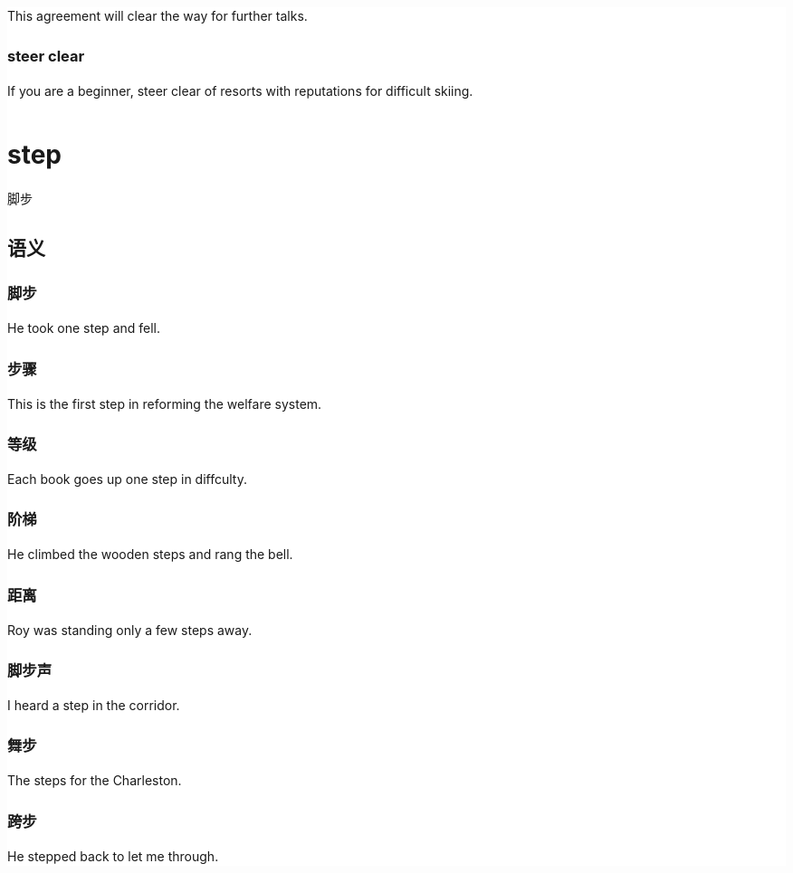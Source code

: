 This agreement will clear the way for further talks.


### steer clear

If you are a beginner, steer clear of resorts with reputations for difficult skiing.


<a id="org7aab4b1"></a>

# step

脚步


## 语义


### 脚步

He took one step and fell.


### 步骤

This is the first step in reforming the welfare system.


### 等级

Each book goes up one step in diffculty.


### 阶梯

He climbed the wooden steps and rang the bell.


### 距离

Roy was standing only a few steps away.


### 脚步声

I heard a step in the corridor.


### 舞步

The steps for the Charleston.


### 跨步

He stepped back to let me through.

